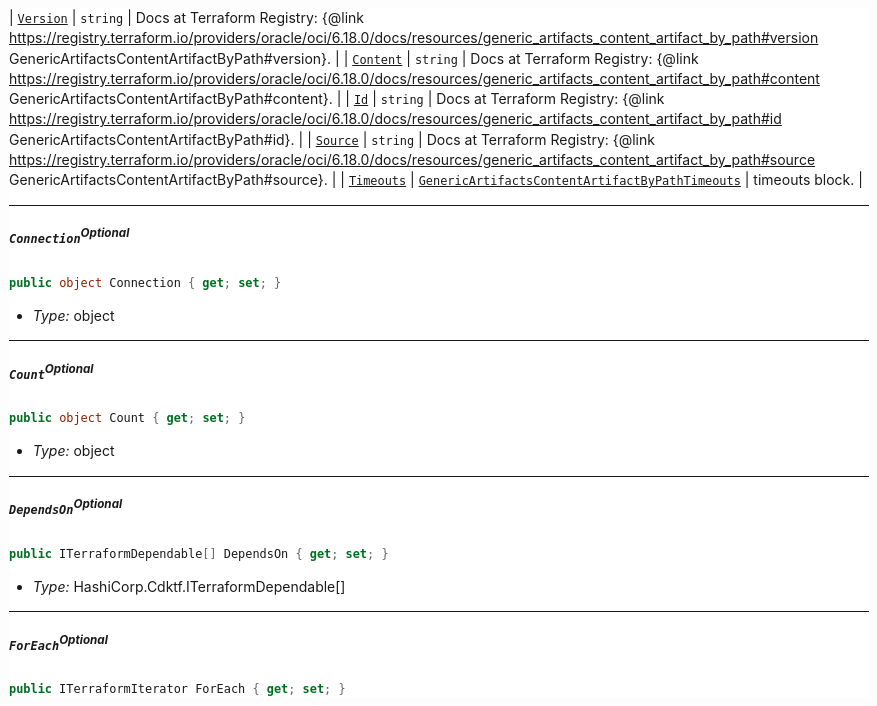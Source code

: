 | <code><a href="#rhizo-co-terraform-provider-oci.genericArtifactsContentArtifactByPath.GenericArtifactsContentArtifactByPathConfig.property.version">Version</a></code> | <code>string</code> | Docs at Terraform Registry: {@link https://registry.terraform.io/providers/oracle/oci/6.18.0/docs/resources/generic_artifacts_content_artifact_by_path#version GenericArtifactsContentArtifactByPath#version}. |
| <code><a href="#rhizo-co-terraform-provider-oci.genericArtifactsContentArtifactByPath.GenericArtifactsContentArtifactByPathConfig.property.content">Content</a></code> | <code>string</code> | Docs at Terraform Registry: {@link https://registry.terraform.io/providers/oracle/oci/6.18.0/docs/resources/generic_artifacts_content_artifact_by_path#content GenericArtifactsContentArtifactByPath#content}. |
| <code><a href="#rhizo-co-terraform-provider-oci.genericArtifactsContentArtifactByPath.GenericArtifactsContentArtifactByPathConfig.property.id">Id</a></code> | <code>string</code> | Docs at Terraform Registry: {@link https://registry.terraform.io/providers/oracle/oci/6.18.0/docs/resources/generic_artifacts_content_artifact_by_path#id GenericArtifactsContentArtifactByPath#id}. |
| <code><a href="#rhizo-co-terraform-provider-oci.genericArtifactsContentArtifactByPath.GenericArtifactsContentArtifactByPathConfig.property.source">Source</a></code> | <code>string</code> | Docs at Terraform Registry: {@link https://registry.terraform.io/providers/oracle/oci/6.18.0/docs/resources/generic_artifacts_content_artifact_by_path#source GenericArtifactsContentArtifactByPath#source}. |
| <code><a href="#rhizo-co-terraform-provider-oci.genericArtifactsContentArtifactByPath.GenericArtifactsContentArtifactByPathConfig.property.timeouts">Timeouts</a></code> | <code><a href="#rhizo-co-terraform-provider-oci.genericArtifactsContentArtifactByPath.GenericArtifactsContentArtifactByPathTimeouts">GenericArtifactsContentArtifactByPathTimeouts</a></code> | timeouts block. |

---

##### `Connection`<sup>Optional</sup> <a name="Connection" id="rhizo-co-terraform-provider-oci.genericArtifactsContentArtifactByPath.GenericArtifactsContentArtifactByPathConfig.property.connection"></a>

```csharp
public object Connection { get; set; }
```

- *Type:* object

---

##### `Count`<sup>Optional</sup> <a name="Count" id="rhizo-co-terraform-provider-oci.genericArtifactsContentArtifactByPath.GenericArtifactsContentArtifactByPathConfig.property.count"></a>

```csharp
public object Count { get; set; }
```

- *Type:* object

---

##### `DependsOn`<sup>Optional</sup> <a name="DependsOn" id="rhizo-co-terraform-provider-oci.genericArtifactsContentArtifactByPath.GenericArtifactsContentArtifactByPathConfig.property.dependsOn"></a>

```csharp
public ITerraformDependable[] DependsOn { get; set; }
```

- *Type:* HashiCorp.Cdktf.ITerraformDependable[]

---

##### `ForEach`<sup>Optional</sup> <a name="ForEach" id="rhizo-co-terraform-provider-oci.genericArtifactsContentArtifactByPath.GenericArtifactsContentArtifactByPathConfig.property.forEach"></a>

```csharp
public ITerraformIterator ForEach { get; set; }
```
